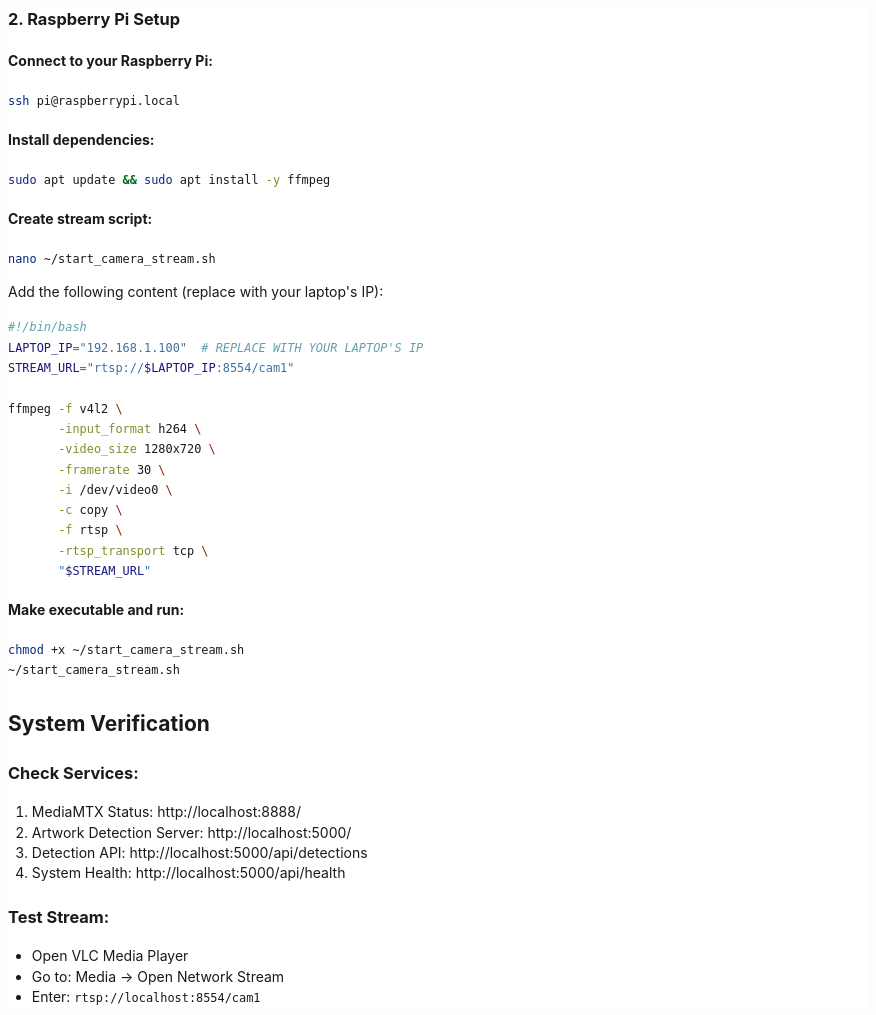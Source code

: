 ### 2. Raspberry Pi Setup

#### Connect to your Raspberry Pi:
```bash
ssh pi@raspberrypi.local
```

#### Install dependencies:
```bash
sudo apt update && sudo apt install -y ffmpeg
```

#### Create stream script:
```bash
nano ~/start_camera_stream.sh
```

Add the following content (replace with your laptop's IP):
```bash
#!/bin/bash
LAPTOP_IP="192.168.1.100"  # REPLACE WITH YOUR LAPTOP'S IP
STREAM_URL="rtsp://$LAPTOP_IP:8554/cam1"

ffmpeg -f v4l2 \
       -input_format h264 \
       -video_size 1280x720 \
       -framerate 30 \
       -i /dev/video0 \
       -c copy \
       -f rtsp \
       -rtsp_transport tcp \
       "$STREAM_URL"
```

#### Make executable and run:
```bash
chmod +x ~/start_camera_stream.sh
~/start_camera_stream.sh
```

## System Verification

### Check Services:

1. MediaMTX Status: http://localhost:8888/
2. Artwork Detection Server: http://localhost:5000/
3. Detection API: http://localhost:5000/api/detections
4. System Health: http://localhost:5000/api/health

### Test Stream:
- Open VLC Media Player
- Go to: Media -> Open Network Stream
- Enter: `rtsp://localhost:8554/cam1`
